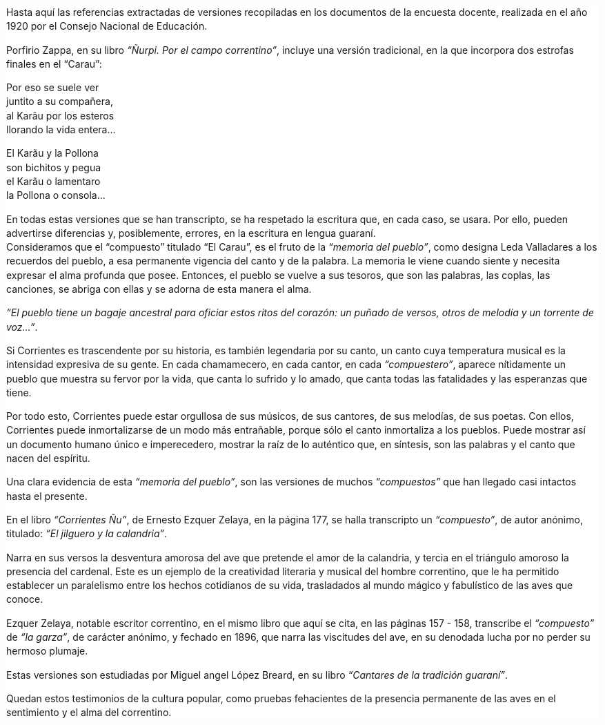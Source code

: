Hasta aquí las referencias extractadas de versiones recopiladas en los documentos de la encuesta docente, realizada en el año 1920 por el Consejo Nacional de Educación.

Porfirio Zappa, en su libro _“Ñurpi. Por el campo correntino”_, incluye una versión tradicional, en la que incorpora dos estrofas finales en el “Carau”:

Por eso se suele ver  
juntito a su compañera,  
al Karãu por los esteros  
llorando la vida entera...

El Karãu y la Pollona  
son bichitos y pegua  
el Karãu o lamentaro  
la Pollona o consola...

En todas estas versiones que se han transcripto, se ha respetado la escritura que, en cada caso, se usara. Por ello, pueden advertirse diferencias y, posiblemente, errores, en la escritura en lengua guaraní.  
Consideramos que el “compuesto” titulado “El Carau”, es el fruto de la _“memoria del pueblo”_, como designa Leda Valladares a los recuerdos del pueblo, a esa permanente vigencia del canto y de la palabra. La memoria le viene cuando siente y necesita expresar el alma profunda que posee. Entonces, el pueblo se vuelve a sus tesoros, que son las palabras, las coplas, las canciones, se abriga con ellas y se adorna de esta manera el alma.

_“El pueblo tiene un bagaje ancestral para oficiar estos ritos del corazón: un puñado de versos, otros de melodía y un torrente de voz...”_.

Si Corrientes es trascendente por su historia, es también legendaria por su canto, un canto cuya temperatura musical es la intensidad expresiva de su gente. En cada chamamecero, en cada cantor, en cada _“compuestero”_, aparece nítidamente un pueblo que muestra su fervor por la vida, que canta lo sufrido y lo amado, que canta todas las fatalidades y las esperanzas que tiene.

Por todo esto, Corrientes puede estar orgullosa de sus músicos, de sus cantores, de sus melodías, de sus poetas. Con ellos, Corrientes puede inmortalizarse de un modo más entrañable, porque sólo el canto inmortaliza a los pueblos. Puede mostrar así un documento humano único e imperecedero, mostrar la raíz de lo auténtico que, en síntesis, son las palabras y el canto que nacen del espíritu.

Una clara evidencia de esta _“memoria del pueblo”_, son las versiones de muchos _“compuestos”_ que han llegado casi intactos hasta el presente.

En el libro _“Corrientes Ñu”_, de Ernesto Ezquer Zelaya, en la página 177, se halla transcripto un _“compuesto”_, de autor anónimo, titulado: _“El jilguero y la calandria”_.

Narra en sus versos la desventura amorosa del ave que pretende el amor de la calandria, y tercia en el triángulo amoroso la presencia del cardenal. Este es un ejemplo de la creatividad literaria y musical del hombre correntino, que le ha permitido establecer un paralelismo entre los hechos cotidianos de su vida, trasladados al mundo mágico y fabulístico de las aves que conoce.

Ezquer Zelaya, notable escritor correntino, en el mismo libro que aquí se cita, en las páginas 157 - 158, transcribe el _“compuesto”_ de _“la garza”_, de carácter anónimo, y fechado en 1896, que narra las viscitudes del ave, en su denodada lucha por no perder su hermoso plumaje.

Estas versiones son estudiadas por Miguel angel López Breard, en su libro _“Cantares de la tradición guaraní”_.

Quedan estos testimonios de la cultura popular, como pruebas fehacientes de la presencia permanente de las aves en el sentimiento y el alma del correntino.
